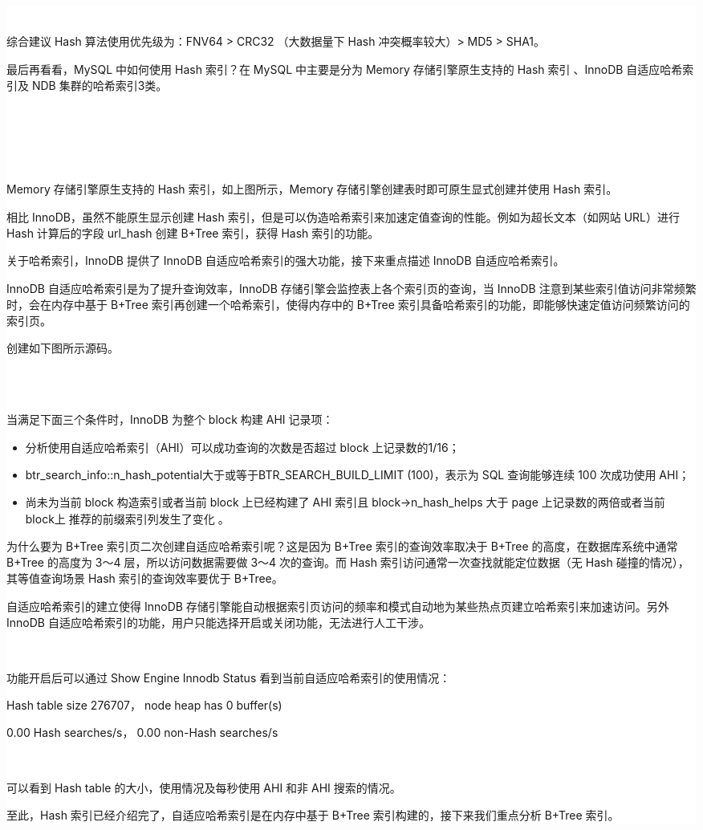 <Image alt="" src="http://s0.lgstatic.com/i/image2/M01/8B/75/CgoB5l15tUyAIuNtAADRGkxiUa0069.png"/>  

<br />

综合建议 Hash 算法使用优先级为：FNV64 \> CRC32 （大数据量下 Hash 冲突概率较大）\> MD5 \> SHA1。

最后再看看，MySQL 中如何使用 Hash 索引？在 MySQL 中主要是分为 Memory 存储引擎原生支持的 Hash 索引 、InnoDB 自适应哈希索引及 NDB 集群的哈希索引3类。

<br />

<br />

<Image alt="" src="http://s0.lgstatic.com/i/image2/M01/8B/94/CgotOV15tUyAPcBkAAHM30XzlT0917.png"/>  

<br />

<br />

Memory 存储引擎原生支持的 Hash 索引，如上图所示，Memory 存储引擎创建表时即可原生显式创建并使用 Hash 索引。

相比 InnoDB，虽然不能原生显示创建 Hash 索引，但是可以伪造哈希索引来加速定值查询的性能。例如为超长文本（如网站 URL）进行 Hash 计算后的字段 url_hash 创建 B+Tree 索引，获得 Hash 索引的功能。

关于哈希索引，InnoDB 提供了 InnoDB 自适应哈希索引的强大功能，接下来重点描述 InnoDB 自适应哈希索引。

InnoDB 自适应哈希索引是为了提升查询效率，InnoDB 存储引擎会监控表上各个索引页的查询，当 InnoDB 注意到某些索引值访问非常频繁时，会在内存中基于 B+Tree 索引再创建一个哈希索引，使得内存中的 B+Tree 索引具备哈希索引的功能，即能够快速定值访问频繁访问的索引页。

创建如下图所示源码。

<br />

<Image alt="" src="http://s0.lgstatic.com/i/image2/M01/8B/75/CgoB5l15tU2Aef6bAABjVpVyPlw440.png"/>

<br />

当满足下面三个条件时，InnoDB 为整个 block 构建 AHI 记录项：

* 分析使用自适应哈希索引（AHI）可以成功查询的次数是否超过 block 上记录数的1/16；

* btr_search_info::n_hash_potential大于或等于BTR_SEARCH_BUILD_LIMIT (100)，表示为 SQL 查询能够连续 100 次成功使用 AHI；

* 尚未为当前 block 构造索引或者当前 block 上已经构建了 AHI 索引且 block-\>n_hash_helps 大于 page 上记录数的两倍或者当前 block上 推荐的前缀索引列发生了变化 。

为什么要为 B+Tree 索引页二次创建自适应哈希索引呢？这是因为 B+Tree 索引的查询效率取决于 B+Tree 的高度，在数据库系统中通常 B+Tree 的高度为 3～4 层，所以访问数据需要做 3～4 次的查询。而 Hash 索引访问通常一次查找就能定位数据（无 Hash 碰撞的情况），其等值查询场景 Hash 索引的查询效率要优于 B+Tree。

自适应哈希索引的建立使得 InnoDB 存储引擎能自动根据索引页访问的频率和模式自动地为某些热点页建立哈希索引来加速访问。另外 InnoDB 自适应哈希索引的功能，用户只能选择开启或关闭功能，无法进行人工干涉。

<br />

功能开启后可以通过 Show Engine Innodb Status 看到当前自适应哈希索引的使用情况：

Hash table size 276707， node heap has 0 buffer(s)

0.00 Hash searches/s， 0.00 non-Hash searches/s

<br />

可以看到 Hash table 的大小，使用情况及每秒使用 AHI 和非 AHI 搜索的情况。

至此，Hash 索引已经介绍完了，自适应哈希索引是在内存中基于 B+Tree 索引构建的，接下来我们重点分析 B+Tree 索引。
